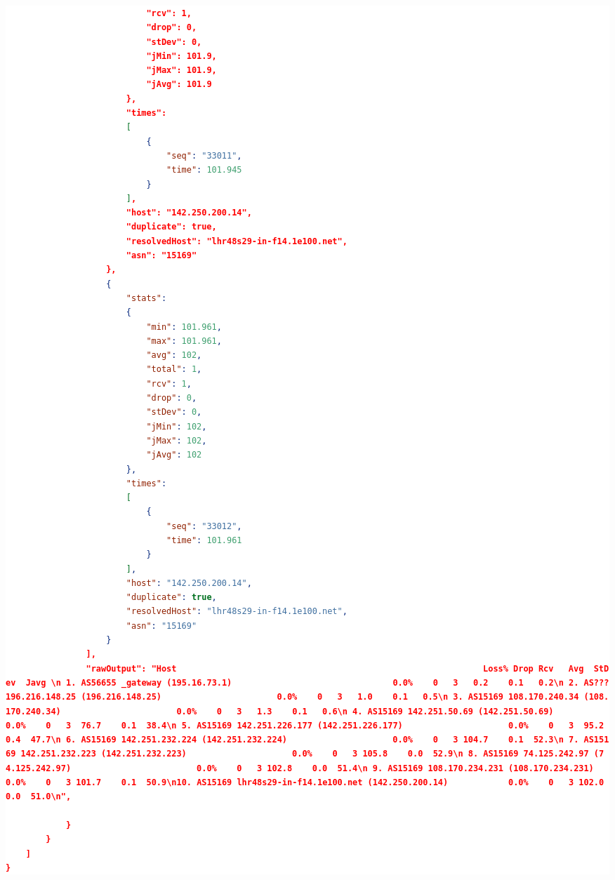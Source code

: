 ```json
                            "rcv": 1,
                            "drop": 0,
                            "stDev": 0,
                            "jMin": 101.9,
                            "jMax": 101.9,
                            "jAvg": 101.9
                        },
                        "times":
                        [
                            {
                                "seq": "33011",
                                "time": 101.945
                            }
                        ],
                        "host": "142.250.200.14",
                        "duplicate": true,
                        "resolvedHost": "lhr48s29-in-f14.1e100.net",
                        "asn": "15169"
                    },
                    {
                        "stats":
                        {
                            "min": 101.961,
                            "max": 101.961,
                            "avg": 102,
                            "total": 1,
                            "rcv": 1,
                            "drop": 0,
                            "stDev": 0,
                            "jMin": 102,
                            "jMax": 102,
                            "jAvg": 102
                        },
                        "times":
                        [
                            {
                                "seq": "33012",
                                "time": 101.961
                            }
                        ],
                        "host": "142.250.200.14",
                        "duplicate": true,
                        "resolvedHost": "lhr48s29-in-f14.1e100.net",
                        "asn": "15169"
                    }
                ],
                "rawOutput": "Host                                                             Loss% Drop Rcv   Avg  StDev  Javg \n 1. AS56655 _gateway (195.16.73.1)                                0.0%    0   3   0.2    0.1   0.2\n 2. AS???   196.216.148.25 (196.216.148.25)                       0.0%    0   3   1.0    0.1   0.5\n 3. AS15169 108.170.240.34 (108.170.240.34)                       0.0%    0   3   1.3    0.1   0.6\n 4. AS15169 142.251.50.69 (142.251.50.69)                         0.0%    0   3  76.7    0.1  38.4\n 5. AS15169 142.251.226.177 (142.251.226.177)                     0.0%    0   3  95.2    0.4  47.7\n 6. AS15169 142.251.232.224 (142.251.232.224)                     0.0%    0   3 104.7    0.1  52.3\n 7. AS15169 142.251.232.223 (142.251.232.223)                     0.0%    0   3 105.8    0.0  52.9\n 8. AS15169 74.125.242.97 (74.125.242.97)                         0.0%    0   3 102.8    0.0  51.4\n 9. AS15169 108.170.234.231 (108.170.234.231)                     0.0%    0   3 101.7    0.1  50.9\n10. AS15169 lhr48s29-in-f14.1e100.net (142.250.200.14)            0.0%    0   3 102.0    0.0  51.0\n",

            }
        }
    ]
}
```